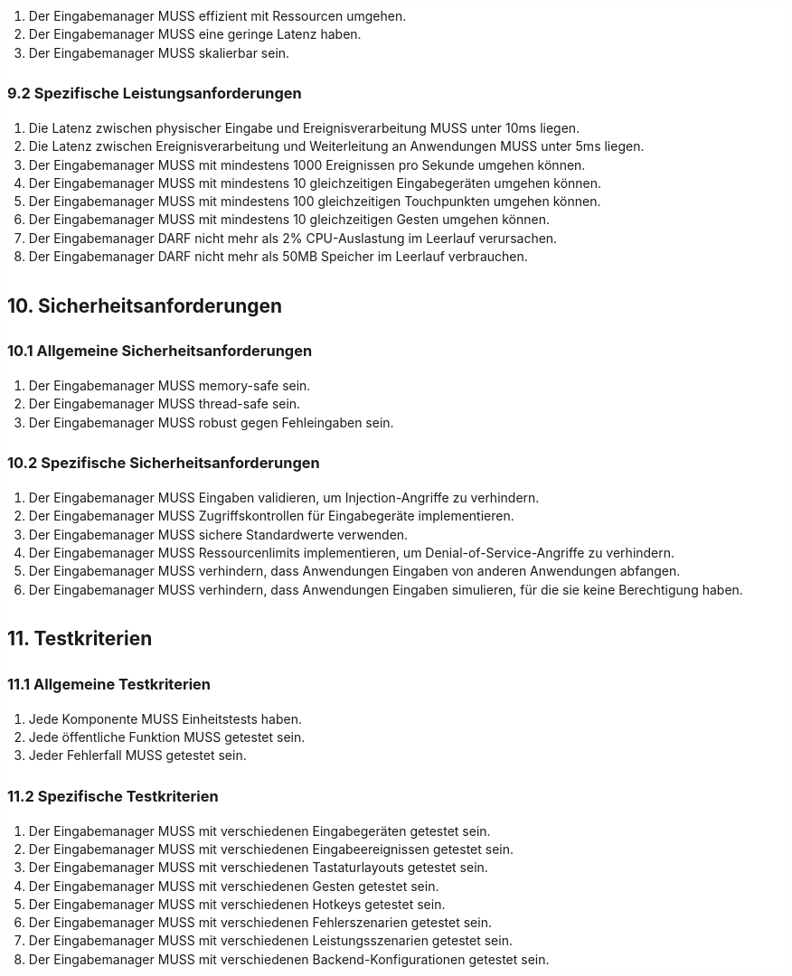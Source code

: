 1. Der Eingabemanager MUSS effizient mit Ressourcen umgehen.
2. Der Eingabemanager MUSS eine geringe Latenz haben.
3. Der Eingabemanager MUSS skalierbar sein.

### 9.2 Spezifische Leistungsanforderungen

1. Die Latenz zwischen physischer Eingabe und Ereignisverarbeitung MUSS unter 10ms liegen.
2. Die Latenz zwischen Ereignisverarbeitung und Weiterleitung an Anwendungen MUSS unter 5ms liegen.
3. Der Eingabemanager MUSS mit mindestens 1000 Ereignissen pro Sekunde umgehen können.
4. Der Eingabemanager MUSS mit mindestens 10 gleichzeitigen Eingabegeräten umgehen können.
5. Der Eingabemanager MUSS mit mindestens 100 gleichzeitigen Touchpunkten umgehen können.
6. Der Eingabemanager MUSS mit mindestens 10 gleichzeitigen Gesten umgehen können.
7. Der Eingabemanager DARF nicht mehr als 2% CPU-Auslastung im Leerlauf verursachen.
8. Der Eingabemanager DARF nicht mehr als 50MB Speicher im Leerlauf verbrauchen.

## 10. Sicherheitsanforderungen

### 10.1 Allgemeine Sicherheitsanforderungen

1. Der Eingabemanager MUSS memory-safe sein.
2. Der Eingabemanager MUSS thread-safe sein.
3. Der Eingabemanager MUSS robust gegen Fehleingaben sein.

### 10.2 Spezifische Sicherheitsanforderungen

1. Der Eingabemanager MUSS Eingaben validieren, um Injection-Angriffe zu verhindern.
2. Der Eingabemanager MUSS Zugriffskontrollen für Eingabegeräte implementieren.
3. Der Eingabemanager MUSS sichere Standardwerte verwenden.
4. Der Eingabemanager MUSS Ressourcenlimits implementieren, um Denial-of-Service-Angriffe zu verhindern.
5. Der Eingabemanager MUSS verhindern, dass Anwendungen Eingaben von anderen Anwendungen abfangen.
6. Der Eingabemanager MUSS verhindern, dass Anwendungen Eingaben simulieren, für die sie keine Berechtigung haben.

## 11. Testkriterien

### 11.1 Allgemeine Testkriterien

1. Jede Komponente MUSS Einheitstests haben.
2. Jede öffentliche Funktion MUSS getestet sein.
3. Jeder Fehlerfall MUSS getestet sein.

### 11.2 Spezifische Testkriterien

1. Der Eingabemanager MUSS mit verschiedenen Eingabegeräten getestet sein.
2. Der Eingabemanager MUSS mit verschiedenen Eingabeereignissen getestet sein.
3. Der Eingabemanager MUSS mit verschiedenen Tastaturlayouts getestet sein.
4. Der Eingabemanager MUSS mit verschiedenen Gesten getestet sein.
5. Der Eingabemanager MUSS mit verschiedenen Hotkeys getestet sein.
6. Der Eingabemanager MUSS mit verschiedenen Fehlerszenarien getestet sein.
7. Der Eingabemanager MUSS mit verschiedenen Leistungsszenarien getestet sein.
8. Der Eingabemanager MUSS mit verschiedenen Backend-Konfigurationen getestet sein.

